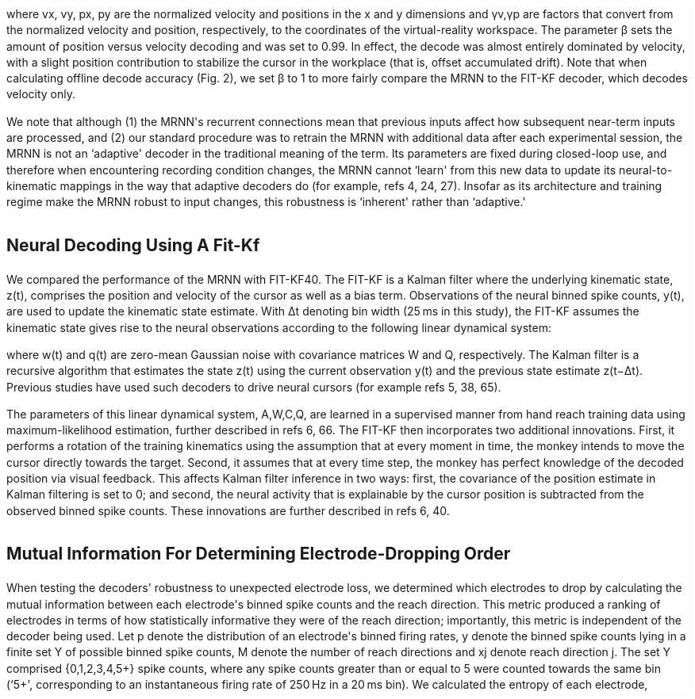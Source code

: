 where vx, vy, px, py are the normalized velocity and positions in the x and y dimensions and γv,γp are factors that convert from the normalized velocity and position, respectively, to the coordinates of the virtual-reality workspace. The parameter β sets the amount of position versus velocity decoding and was set to 0.99. In effect, the decode was almost entirely dominated by velocity, with a slight position contribution to stabilize the cursor in the workplace (that is, offset accumulated drift). Note that when calculating offline decode accuracy (Fig. 2), we set β to 1 to more fairly compare the MRNN to the FIT-KF decoder, which decodes velocity only.

We note that although (1) the MRNN's recurrent connections mean that previous inputs affect how subsequent near-term inputs are processed, and (2) our standard procedure was to retrain the MRNN with additional data after each experimental session, the MRNN is not an ‘adaptive' decoder in the traditional meaning of the term. Its parameters are fixed during closed-loop use, and therefore when encountering recording condition changes, the MRNN cannot ‘learn' from this new data to update its neural-to-kinematic mappings in the way that adaptive decoders do (for example, refs 4, 24, 27). Insofar as its architecture and training regime make the MRNN robust to input changes, this robustness is ‘inherent' rather than ‘adaptive.'

## Neural Decoding Using A Fit-Kf

We compared the performance of the MRNN with FIT-KF40. The FIT-KF is a Kalman filter where the underlying kinematic state, z(t), comprises the position and velocity of the cursor as well as a bias term. Observations of the neural binned spike counts, y(t), are used to update the kinematic state estimate. With Δt denoting bin width (25 ms in this study), the FIT-KF assumes the kinematic state gives rise to the neural observations according to the following linear dynamical system:





where w(t) and q(t) are zero-mean Gaussian noise with covariance matrices W and Q, respectively. The Kalman filter is a recursive algorithm that estimates the state z(t) using the current observation y(t) and the previous state estimate z(t−Δt). Previous studies have used such decoders to drive neural cursors (for example refs 5, 38, 65).

The parameters of this linear dynamical system, A,W,C,Q, are learned in a supervised manner from hand reach training data using maximum-likelihood estimation, further described in refs 6, 66. The FIT-KF then incorporates two additional innovations. First, it performs a rotation of the training kinematics using the assumption that at every moment in time, the monkey intends to move the cursor directly towards the target. Second, it assumes that at every time step, the monkey has perfect knowledge of the decoded position via visual feedback. This affects Kalman filter inference in two ways: first, the covariance of the position estimate in Kalman filtering is set to 0; and second, the neural activity that is explainable by the cursor position is subtracted from the observed binned spike counts. These innovations are further described in refs 6, 40.

## Mutual Information For Determining Electrode-Dropping Order

When testing the decoders' robustness to unexpected electrode loss, we determined which electrodes to drop by calculating the mutual information between each electrode's binned spike counts and the reach direction. This metric produced a ranking of electrodes in terms of how statistically informative they were of the reach direction; importantly, this metric is independent of the decoder being used. Let p denote the distribution of an electrode's binned firing rates, y denote the binned spike counts lying in a finite set Y of possible binned spike counts, M denote the number of reach directions and xj denote reach direction j. The set Y comprised {0,1,2,3,4,5+} spike counts, where any spike counts greater than or equal to 5 were counted towards the same bin (‘5+', corresponding to an instantaneous firing rate of 250 Hz in a 20 ms bin). We calculated the entropy of each electrode,
